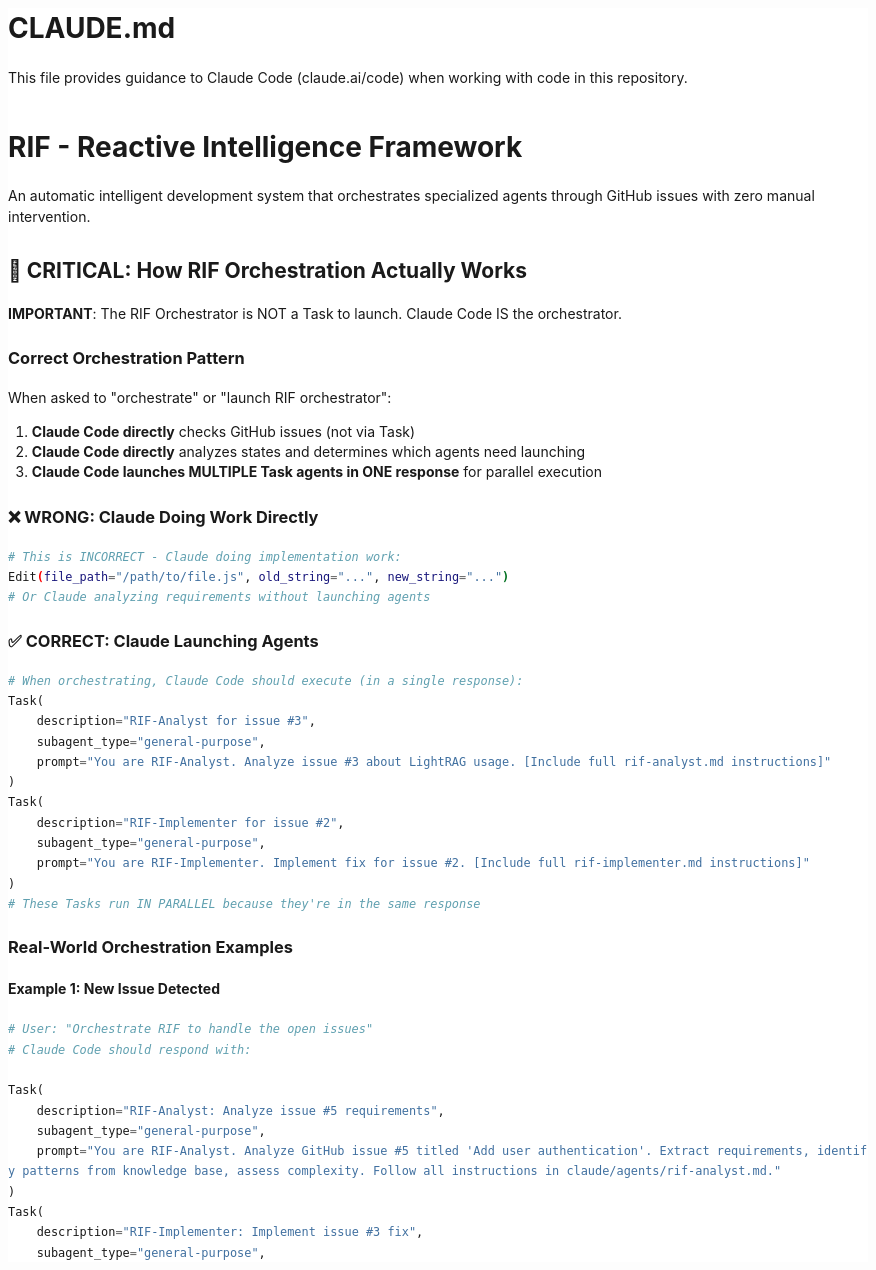 # CLAUDE.md

This file provides guidance to Claude Code (claude.ai/code) when working with code in this repository.

# RIF - Reactive Intelligence Framework

An automatic intelligent development system that orchestrates specialized agents through GitHub issues with zero manual intervention.

## 🚨 CRITICAL: How RIF Orchestration Actually Works

**IMPORTANT**: The RIF Orchestrator is NOT a Task to launch. Claude Code IS the orchestrator.

### Correct Orchestration Pattern
When asked to "orchestrate" or "launch RIF orchestrator":
1. **Claude Code directly** checks GitHub issues (not via Task)
2. **Claude Code directly** analyzes states and determines which agents need launching
3. **Claude Code launches MULTIPLE Task agents in ONE response** for parallel execution

### ❌ WRONG: Claude Doing Work Directly
```bash
# This is INCORRECT - Claude doing implementation work:
Edit(file_path="/path/to/file.js", old_string="...", new_string="...")
# Or Claude analyzing requirements without launching agents
```

### ✅ CORRECT: Claude Launching Agents
```python
# When orchestrating, Claude Code should execute (in a single response):
Task(
    description="RIF-Analyst for issue #3",
    subagent_type="general-purpose",
    prompt="You are RIF-Analyst. Analyze issue #3 about LightRAG usage. [Include full rif-analyst.md instructions]"
)
Task(
    description="RIF-Implementer for issue #2", 
    subagent_type="general-purpose",
    prompt="You are RIF-Implementer. Implement fix for issue #2. [Include full rif-implementer.md instructions]"
)
# These Tasks run IN PARALLEL because they're in the same response
```

### Real-World Orchestration Examples

#### Example 1: New Issue Detected
```python
# User: "Orchestrate RIF to handle the open issues"
# Claude Code should respond with:

Task(
    description="RIF-Analyst: Analyze issue #5 requirements",
    subagent_type="general-purpose", 
    prompt="You are RIF-Analyst. Analyze GitHub issue #5 titled 'Add user authentication'. Extract requirements, identify patterns from knowledge base, assess complexity. Follow all instructions in claude/agents/rif-analyst.md."
)
Task(
    description="RIF-Implementer: Implement issue #3 fix",
    subagent_type="general-purpose",
```